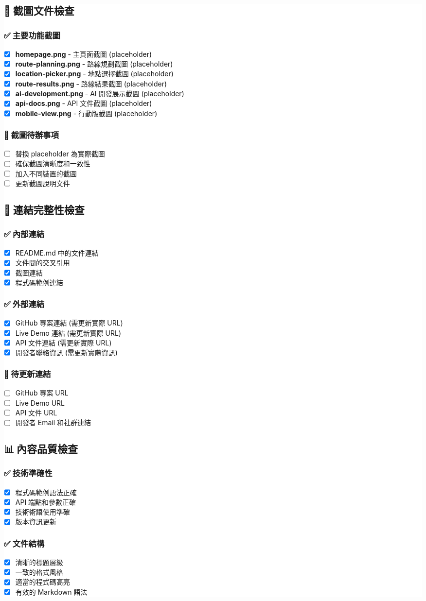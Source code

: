 ## 📸 截圖文件檢查

### ✅ 主要功能截圖
- [x] **homepage.png** - 主頁面截圖 (placeholder)
- [x] **route-planning.png** - 路線規劃截圖 (placeholder)
- [x] **location-picker.png** - 地點選擇截圖 (placeholder)
- [x] **route-results.png** - 路線結果截圖 (placeholder)
- [x] **ai-development.png** - AI 開發展示截圖 (placeholder)
- [x] **api-docs.png** - API 文件截圖 (placeholder)
- [x] **mobile-view.png** - 行動版截圖 (placeholder)

### 📝 截圖待辦事項
- [ ] 替換 placeholder 為實際截圖
- [ ] 確保截圖清晰度和一致性
- [ ] 加入不同裝置的截圖
- [ ] 更新截圖說明文件

## 🔗 連結完整性檢查

### ✅ 內部連結
- [x] README.md 中的文件連結
- [x] 文件間的交叉引用
- [x] 截圖連結
- [x] 程式碼範例連結

### ✅ 外部連結
- [x] GitHub 專案連結 (需更新實際 URL)
- [x] Live Demo 連結 (需更新實際 URL)
- [x] API 文件連結 (需更新實際 URL)
- [x] 開發者聯絡資訊 (需更新實際資訊)

### 🔄 待更新連結
- [ ] GitHub 專案 URL
- [ ] Live Demo URL
- [ ] API 文件 URL
- [ ] 開發者 Email 和社群連結

## 📊 內容品質檢查

### ✅ 技術準確性
- [x] 程式碼範例語法正確
- [x] API 端點和參數正確
- [x] 技術術語使用準確
- [x] 版本資訊更新

### ✅ 文件結構
- [x] 清晰的標題層級
- [x] 一致的格式風格
- [x] 適當的程式碼高亮
- [x] 有效的 Markdown 語法
